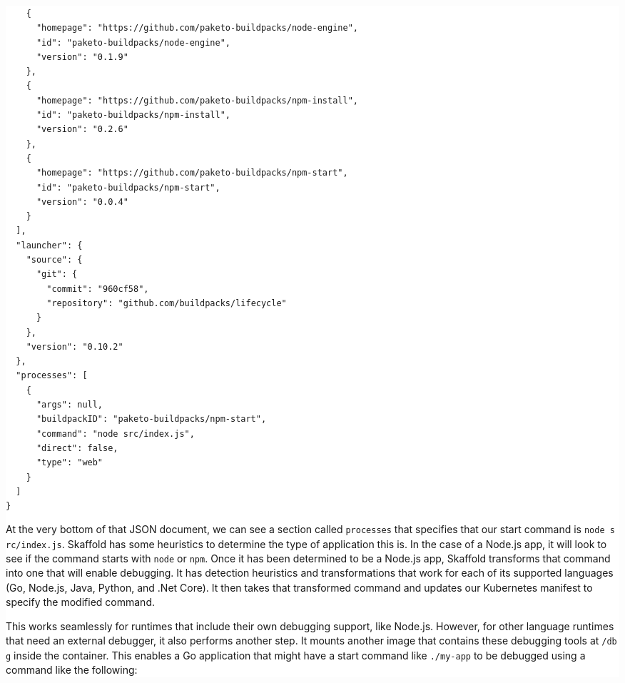 ```
    {
      "homepage": "https://github.com/paketo-buildpacks/node-engine",
      "id": "paketo-buildpacks/node-engine",
      "version": "0.1.9"
    },
    {
      "homepage": "https://github.com/paketo-buildpacks/npm-install",
      "id": "paketo-buildpacks/npm-install",
      "version": "0.2.6"
    },
    {
      "homepage": "https://github.com/paketo-buildpacks/npm-start",
      "id": "paketo-buildpacks/npm-start",
      "version": "0.0.4"
    }
  ],
  "launcher": {
    "source": {
      "git": {
        "commit": "960cf58",
        "repository": "github.com/buildpacks/lifecycle"
      }
    },
    "version": "0.10.2"
  },
  "processes": [
    {
      "args": null,
      "buildpackID": "paketo-buildpacks/npm-start",
      "command": "node src/index.js",
      "direct": false,
      "type": "web"
    }
  ]
}
```

At the very bottom of that JSON document, we can see a section called
`processes` that specifies that our start command is `node src/index.js`.
Skaffold has some heuristics to determine the type of application this is. In
the case of a Node.js app, it will look to see if the command starts with
`node` or `npm`. Once it has been determined to be a Node.js app, Skaffold
transforms that command into one that will enable debugging. It has detection
heuristics and transformations that work for each of its supported languages
(Go, Node.js, Java, Python, and .Net Core). It then takes that transformed
command and updates our Kubernetes manifest to specify the modified command.

This works seamlessly for runtimes that include their own debugging support,
like Node.js. However, for other language runtimes that need an external
debugger, it also performs another step. It mounts another image that contains
these debugging tools at `/dbg` inside the container. This enables a Go
application that might have a start command like `./my-app` to be debugged
using a command like the following:
